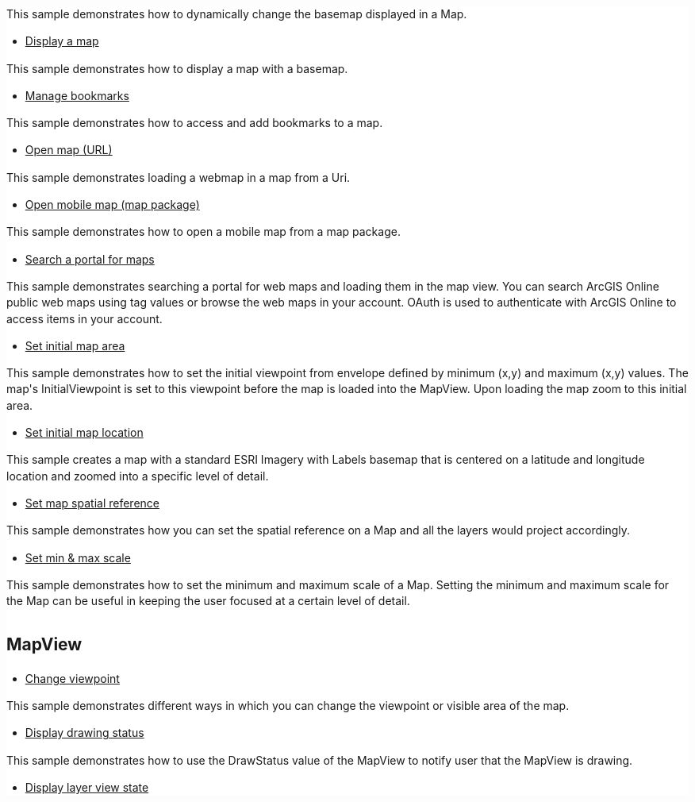 This sample demonstrates how to dynamically change the basemap displayed in a Map.

* [Display a map](ArcGISRuntime.WPF.Viewer/samples/Map/DisplayMap/readme.md)

This sample demonstrates how to display a map with a basemap.

* [Manage bookmarks](ArcGISRuntime.WPF.Viewer/samples/Map/ManageBookmarks/readme.md)

This sample demonstrates how to access and add bookmarks to a map.

* [Open map (URL)](ArcGISRuntime.WPF.Viewer/samples/Map/OpenMapURL/readme.md)

This sample demonstrates loading a webmap in a map from a Uri.

* [Open mobile map (map package)](ArcGISRuntime.WPF.Viewer/samples/Map/OpenMobileMap/readme.md)

This sample demonstrates how to open a mobile map from a map package.

* [Search a portal for maps](ArcGISRuntime.WPF.Viewer/samples/Map/SearchPortalMaps/readme.md)

This sample demonstrates searching a portal for web maps and loading them in the map view. You can search ArcGIS Online public web maps using tag values or browse the web maps in your account. OAuth is used to authenticate with ArcGIS Online to access items in your account.

* [Set initial map area](ArcGISRuntime.WPF.Viewer/samples/Map/SetInitialMapArea/readme.md)

This sample demonstrates how to set the initial viewpoint from envelope defined by minimum (x,y) and maximum (x,y) values. The map's InitialViewpoint is set to this viewpoint before the map is loaded into the MapView. Upon loading the map zoom to this initial area.

* [Set initial map location](ArcGISRuntime.WPF.Viewer/samples/Map/SetInitialMapLocation/readme.md)

This sample creates a map with a standard ESRI Imagery with Labels basemap that is centered on a latitude and longitude location and zoomed into a specific level of detail.

* [Set map spatial reference](ArcGISRuntime.WPF.Viewer/samples/Map/SetMapSpatialReference/readme.md)

This sample demonstrates how you can set the spatial reference on a Map and all the layers would project accordingly.

* [Set min & max scale](ArcGISRuntime.WPF.Viewer/samples/Map/SetMinMaxScale/readme.md)

This sample demonstrates how to set the minimum and maximum scale of a Map. Setting the minimum and maximum scale for the Map can be useful in keeping the user focused at a certain level of detail.

## MapView

* [Change viewpoint](ArcGISRuntime.WPF.Viewer/samples/MapView/ChangeViewpoint/readme.md)

This sample demonstrates different ways in which you can change the viewpoint or visible area of the map.

* [Display drawing status](ArcGISRuntime.WPF.Viewer/samples/MapView/DisplayDrawingStatus/readme.md)

This sample demonstrates how to use the DrawStatus value of the MapView to notify user that the MapView is drawing.

* [Display layer view state](ArcGISRuntime.WPF.Viewer/samples/MapView/DisplayLayerViewState/readme.md)
